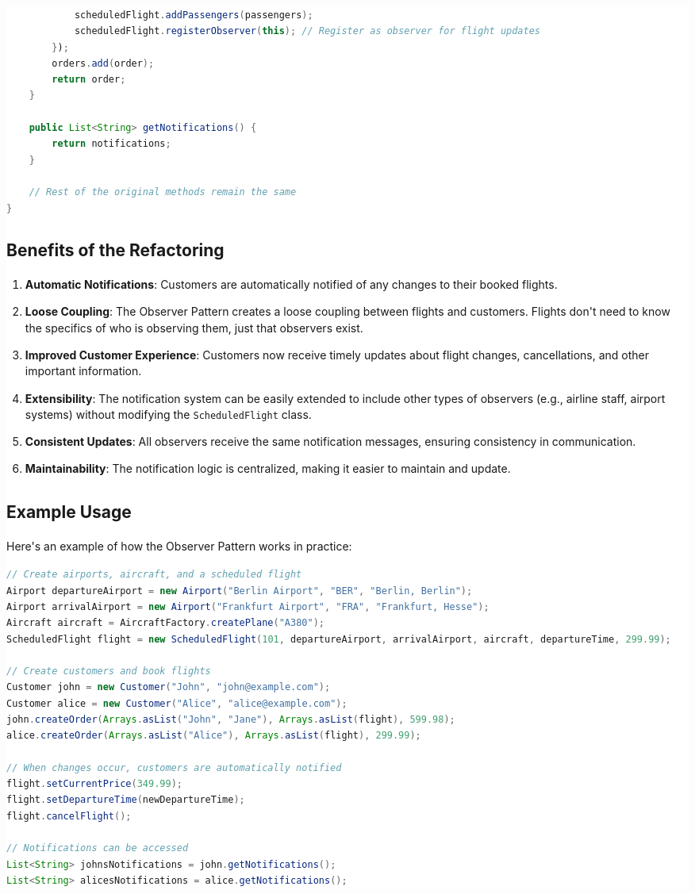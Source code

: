 ```java
            scheduledFlight.addPassengers(passengers);
            scheduledFlight.registerObserver(this); // Register as observer for flight updates
        });
        orders.add(order);
        return order;
    }

    public List<String> getNotifications() {
        return notifications;
    }

    // Rest of the original methods remain the same
}
```

## Benefits of the Refactoring

1. **Automatic Notifications**: Customers are automatically notified of any changes to their booked flights.

2. **Loose Coupling**: The Observer Pattern creates a loose coupling between flights and customers. Flights don't need to know the specifics of who is observing them, just that observers exist.

3. **Improved Customer Experience**: Customers now receive timely updates about flight changes, cancellations, and other important information.

4. **Extensibility**: The notification system can be easily extended to include other types of observers (e.g., airline staff, airport systems) without modifying the `ScheduledFlight` class.

5. **Consistent Updates**: All observers receive the same notification messages, ensuring consistency in communication.

6. **Maintainability**: The notification logic is centralized, making it easier to maintain and update.

## Example Usage

Here's an example of how the Observer Pattern works in practice:

```java
// Create airports, aircraft, and a scheduled flight
Airport departureAirport = new Airport("Berlin Airport", "BER", "Berlin, Berlin");
Airport arrivalAirport = new Airport("Frankfurt Airport", "FRA", "Frankfurt, Hesse");
Aircraft aircraft = AircraftFactory.createPlane("A380");
ScheduledFlight flight = new ScheduledFlight(101, departureAirport, arrivalAirport, aircraft, departureTime, 299.99);

// Create customers and book flights
Customer john = new Customer("John", "john@example.com");
Customer alice = new Customer("Alice", "alice@example.com");
john.createOrder(Arrays.asList("John", "Jane"), Arrays.asList(flight), 599.98);
alice.createOrder(Arrays.asList("Alice"), Arrays.asList(flight), 299.99);

// When changes occur, customers are automatically notified
flight.setCurrentPrice(349.99);
flight.setDepartureTime(newDepartureTime);
flight.cancelFlight();

// Notifications can be accessed
List<String> johnsNotifications = john.getNotifications();
List<String> alicesNotifications = alice.getNotifications();
```
